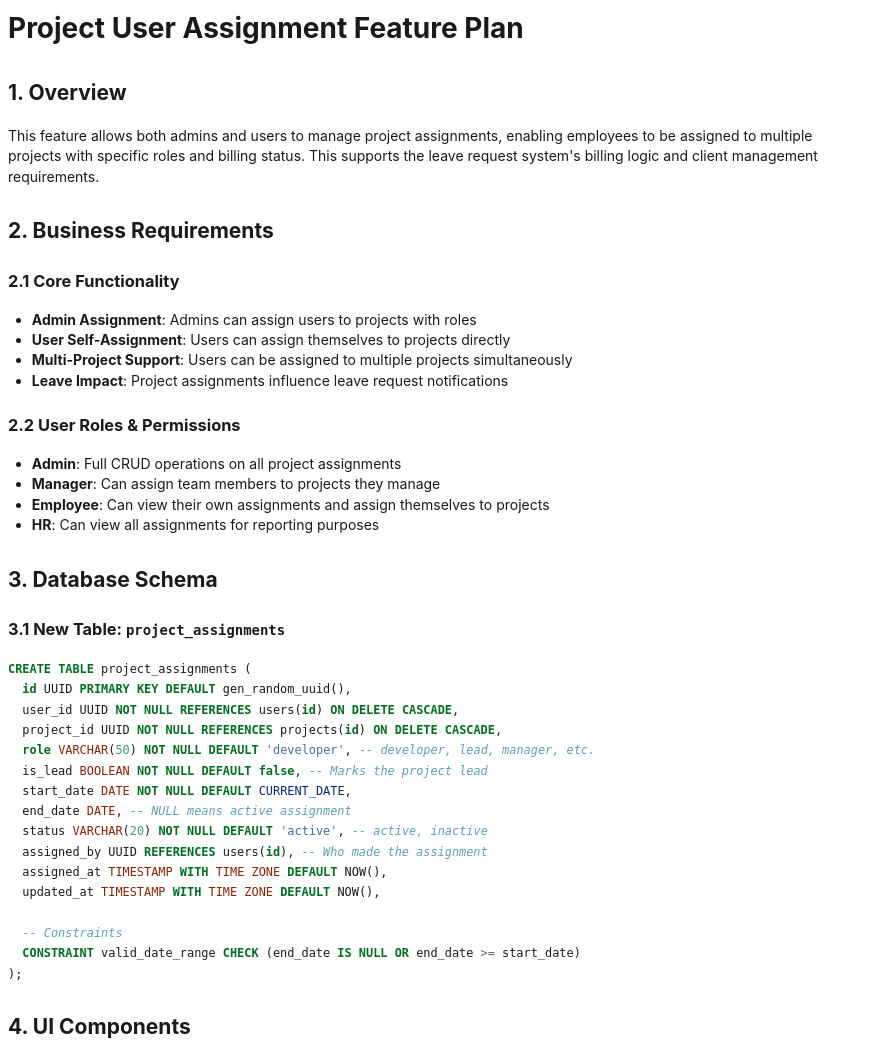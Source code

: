 # Project User Assignment Feature Plan

## 1. Overview

This feature allows both admins and users to manage project assignments, enabling employees to be assigned to multiple projects with specific roles and billing status. This supports the leave request system's billing logic and client management requirements.

## 2. Business Requirements

### 2.1 Core Functionality
- **Admin Assignment**: Admins can assign users to projects with roles
- **User Self-Assignment**: Users can assign themselves to projects directly
- **Multi-Project Support**: Users can be assigned to multiple projects simultaneously
- **Leave Impact**: Project assignments influence leave request notifications

### 2.2 User Roles & Permissions
- **Admin**: Full CRUD operations on all project assignments
- **Manager**: Can assign team members to projects they manage
- **Employee**: Can view their own assignments and assign themselves to projects
- **HR**: Can view all assignments for reporting purposes

## 3. Database Schema

### 3.1 New Table: `project_assignments`

```sql
CREATE TABLE project_assignments (
  id UUID PRIMARY KEY DEFAULT gen_random_uuid(),
  user_id UUID NOT NULL REFERENCES users(id) ON DELETE CASCADE,
  project_id UUID NOT NULL REFERENCES projects(id) ON DELETE CASCADE,
  role VARCHAR(50) NOT NULL DEFAULT 'developer', -- developer, lead, manager, etc.
  is_lead BOOLEAN NOT NULL DEFAULT false, -- Marks the project lead
  start_date DATE NOT NULL DEFAULT CURRENT_DATE,
  end_date DATE, -- NULL means active assignment
  status VARCHAR(20) NOT NULL DEFAULT 'active', -- active, inactive
  assigned_by UUID REFERENCES users(id), -- Who made the assignment
  assigned_at TIMESTAMP WITH TIME ZONE DEFAULT NOW(),
  updated_at TIMESTAMP WITH TIME ZONE DEFAULT NOW(),
  
  -- Constraints
  CONSTRAINT valid_date_range CHECK (end_date IS NULL OR end_date >= start_date)
);

```


## 4. UI Components
